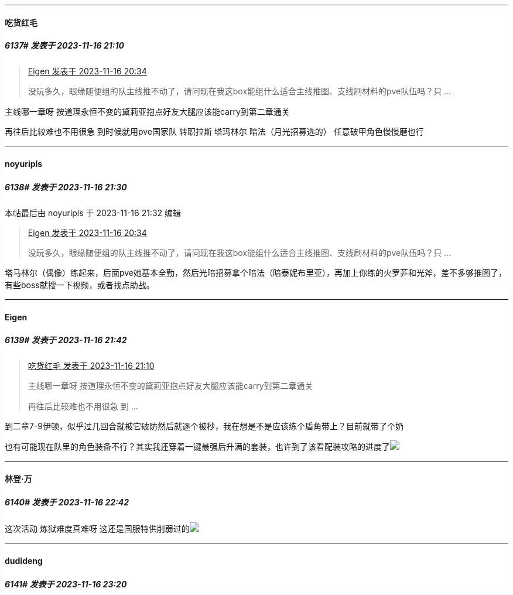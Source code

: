 
*****

####  吃货红毛  
##### 6137#       发表于 2023-11-16 21:10

<blockquote><a href="httphttps://bbs.saraba1st.com/2b/forum.php?mod=redirect&amp;goto=findpost&amp;pid=63060190&amp;ptid=1745815" target="_blank">Eigen 发表于 2023-11-16 20:34</a>

没玩多久，眼缘随便组的队主线推不动了，请问现在我这box能组什么适合主线推图、支线刷材料的pve队伍吗？只 ...</blockquote>
主线哪一章呀 按道理永恒不变的黛莉亚抱点好友大腿应该能carry到第二章通关

再往后比较难也不用很急 到时候就用pve国家队 转职拉斯 塔玛林尔 暗法（月光招募选的） 任意破甲角色慢慢磨也行


*****

####  noyuripls  
##### 6138#       发表于 2023-11-16 21:30

 本帖最后由 noyuripls 于 2023-11-16 21:32 编辑 
<blockquote><a href="httphttps://bbs.saraba1st.com/2b/forum.php?mod=redirect&amp;goto=findpost&amp;pid=63060190&amp;ptid=1745815" target="_blank">Eigen 发表于 2023-11-16 20:34</a>

没玩多久，眼缘随便组的队主线推不动了，请问现在我这box能组什么适合主线推图、支线刷材料的pve队伍吗？只 ...</blockquote>
塔马林尔（偶像）练起来，后面pve她基本全勤，然后光暗招募拿个暗法（暗泰妮布里亚），再加上你练的火罗菲和光斧，差不多够推图了，有些boss就搜一下视频，或者找点助战。


*****

####  Eigen  
##### 6139#       发表于 2023-11-16 21:42

<blockquote><a href="httphttps://bbs.saraba1st.com/2b/forum.php?mod=redirect&amp;goto=findpost&amp;pid=63060486&amp;ptid=1745815" target="_blank">吃货红毛 发表于 2023-11-16 21:10</a>

主线哪一章呀 按道理永恒不变的黛莉亚抱点好友大腿应该能carry到第二章通关

再往后比较难也不用很急 到 ...</blockquote>
到二章7-9伊顿，似乎过几回合就被它破防然后就逐个被秒，我在想是不是应该练个盾角带上？目前就带了个奶

也有可能现在队里的角色装备不行？其实我还穿着一键最强后升满的套装，也许到了该看配装攻略的进度了<img src="https://static.saraba1st.com/image/smiley/face2017/009.gif" referrerpolicy="no-referrer">


*****

####  林登·万  
##### 6140#       发表于 2023-11-16 22:42

这次活动 炼狱难度真难呀 这还是国服特供削弱过的<img src="https://static.saraba1st.com/image/smiley/face2017/067.png" referrerpolicy="no-referrer">


*****

####  dudideng  
##### 6141#       发表于 2023-11-16 23:20
